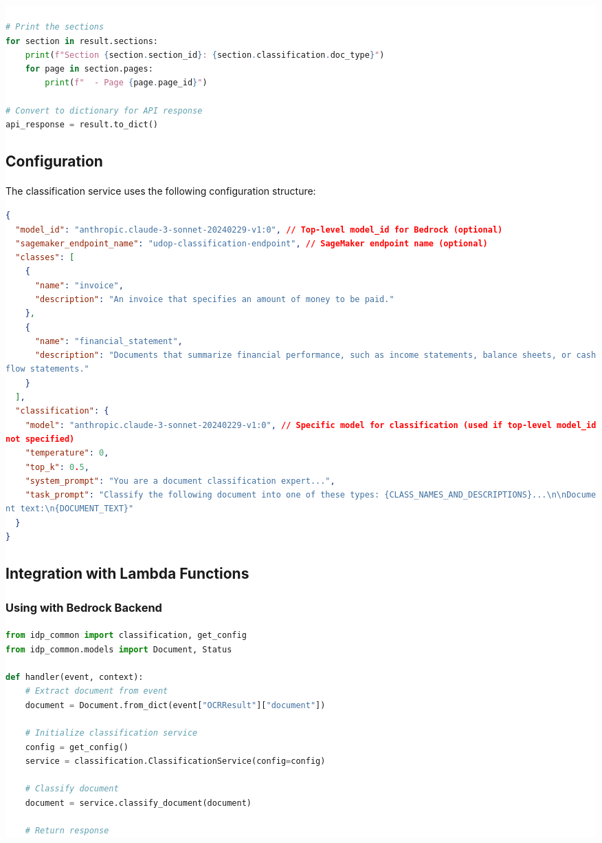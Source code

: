 ```python

# Print the sections
for section in result.sections:
    print(f"Section {section.section_id}: {section.classification.doc_type}")
    for page in section.pages:
        print(f"  - Page {page.page_id}")

# Convert to dictionary for API response
api_response = result.to_dict()
```

## Configuration

The classification service uses the following configuration structure:

```json
{
  "model_id": "anthropic.claude-3-sonnet-20240229-v1:0", // Top-level model_id for Bedrock (optional)
  "sagemaker_endpoint_name": "udop-classification-endpoint", // SageMaker endpoint name (optional)
  "classes": [
    {
      "name": "invoice",
      "description": "An invoice that specifies an amount of money to be paid."
    },
    {
      "name": "financial_statement",
      "description": "Documents that summarize financial performance, such as income statements, balance sheets, or cash flow statements."
    }
  ],
  "classification": {
    "model": "anthropic.claude-3-sonnet-20240229-v1:0", // Specific model for classification (used if top-level model_id not specified)
    "temperature": 0,
    "top_k": 0.5,
    "system_prompt": "You are a document classification expert...",
    "task_prompt": "Classify the following document into one of these types: {CLASS_NAMES_AND_DESCRIPTIONS}...\n\nDocument text:\n{DOCUMENT_TEXT}"
  }
}
```

## Integration with Lambda Functions

### Using with Bedrock Backend

```python
from idp_common import classification, get_config
from idp_common.models import Document, Status

def handler(event, context):
    # Extract document from event
    document = Document.from_dict(event["OCRResult"]["document"])
       
    # Initialize classification service
    config = get_config()
    service = classification.ClassificationService(config=config) 
    
    # Classify document
    document = service.classify_document(document)
    
    # Return response
```